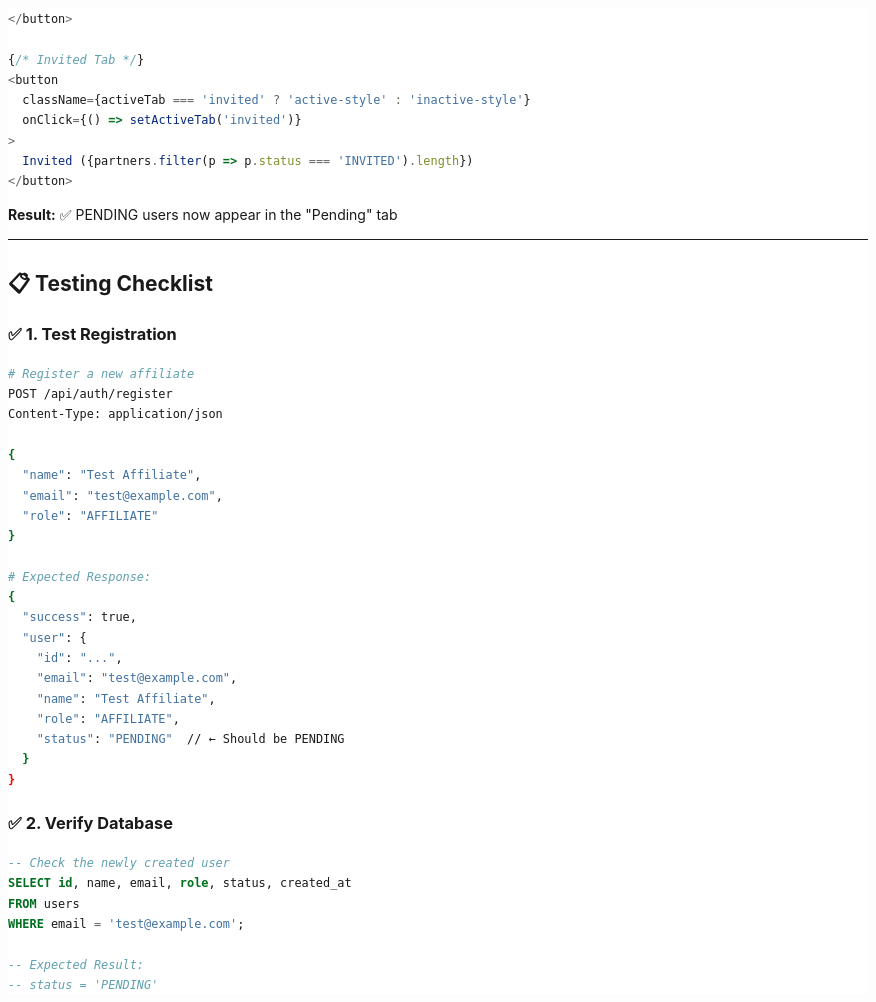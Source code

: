 ```typescript
</button>

{/* Invited Tab */}
<button 
  className={activeTab === 'invited' ? 'active-style' : 'inactive-style'}
  onClick={() => setActiveTab('invited')}
>
  Invited ({partners.filter(p => p.status === 'INVITED').length})
</button>
```

**Result:** ✅ PENDING users now appear in the "Pending" tab

---

## 📋 Testing Checklist

### ✅ 1. Test Registration
```bash
# Register a new affiliate
POST /api/auth/register
Content-Type: application/json

{
  "name": "Test Affiliate",
  "email": "test@example.com",
  "role": "AFFILIATE"
}

# Expected Response:
{
  "success": true,
  "user": {
    "id": "...",
    "email": "test@example.com",
    "name": "Test Affiliate",
    "role": "AFFILIATE",
    "status": "PENDING"  // ← Should be PENDING
  }
}
```

### ✅ 2. Verify Database
```sql
-- Check the newly created user
SELECT id, name, email, role, status, created_at 
FROM users 
WHERE email = 'test@example.com';

-- Expected Result:
-- status = 'PENDING'
```
